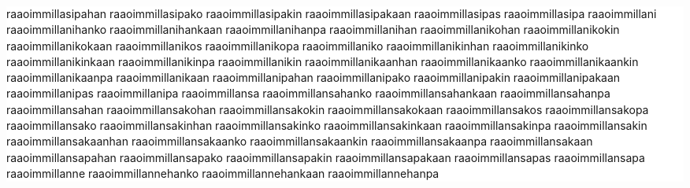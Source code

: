 raaoimmillasipahan
raaoimmillasipako
raaoimmillasipakin
raaoimmillasipakaan
raaoimmillasipas
raaoimmillasipa
raaoimmillani
raaoimmillanihanko
raaoimmillanihankaan
raaoimmillanihanpa
raaoimmillanihan
raaoimmillanikohan
raaoimmillanikokin
raaoimmillanikokaan
raaoimmillanikos
raaoimmillanikopa
raaoimmillaniko
raaoimmillanikinhan
raaoimmillanikinko
raaoimmillanikinkaan
raaoimmillanikinpa
raaoimmillanikin
raaoimmillanikaanhan
raaoimmillanikaanko
raaoimmillanikaankin
raaoimmillanikaanpa
raaoimmillanikaan
raaoimmillanipahan
raaoimmillanipako
raaoimmillanipakin
raaoimmillanipakaan
raaoimmillanipas
raaoimmillanipa
raaoimmillansa
raaoimmillansahanko
raaoimmillansahankaan
raaoimmillansahanpa
raaoimmillansahan
raaoimmillansakohan
raaoimmillansakokin
raaoimmillansakokaan
raaoimmillansakos
raaoimmillansakopa
raaoimmillansako
raaoimmillansakinhan
raaoimmillansakinko
raaoimmillansakinkaan
raaoimmillansakinpa
raaoimmillansakin
raaoimmillansakaanhan
raaoimmillansakaanko
raaoimmillansakaankin
raaoimmillansakaanpa
raaoimmillansakaan
raaoimmillansapahan
raaoimmillansapako
raaoimmillansapakin
raaoimmillansapakaan
raaoimmillansapas
raaoimmillansapa
raaoimmillanne
raaoimmillannehanko
raaoimmillannehankaan
raaoimmillannehanpa